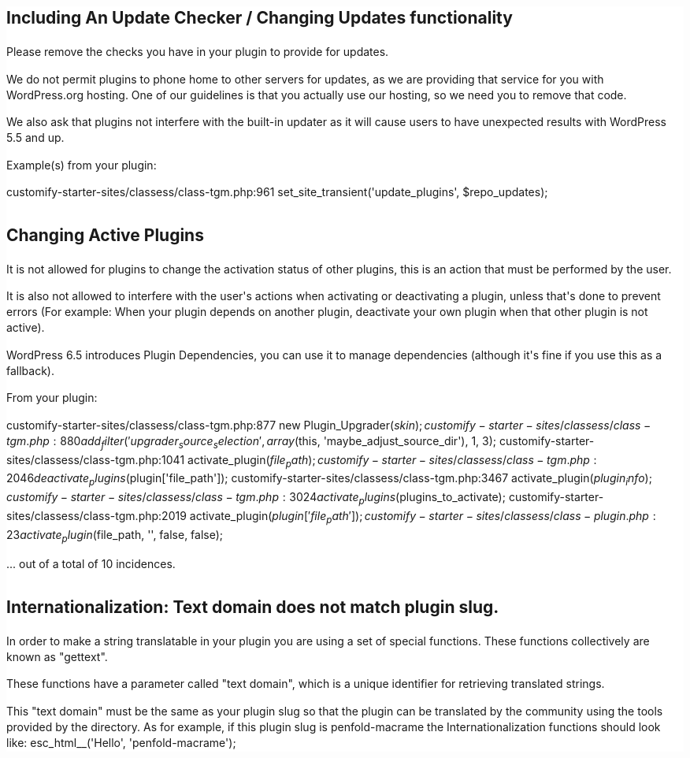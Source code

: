 
## Including An Update Checker / Changing Updates functionality

Please remove the checks you have in your plugin to provide for updates.

We do not permit plugins to phone home to other servers for updates, as we are providing that service for you with WordPress.org hosting. One of our guidelines is that you actually use our hosting, so we need you to remove that code.

We also ask that plugins not interfere with the built-in updater as it will cause users to have unexpected results with WordPress 5.5 and up.

Example(s) from your plugin:

customify-starter-sites/classess/class-tgm.php:961 set_site_transient('update_plugins', $repo_updates);


## Changing Active Plugins

It is not allowed for plugins to change the activation status of other plugins, this is an action that must be performed by the user.

It is also not allowed to interfere with the user's actions when activating or deactivating a plugin, unless that's done to prevent errors (For example: When your plugin depends on another plugin, deactivate your own plugin when that other plugin is not active).

WordPress 6.5 introduces Plugin Dependencies, you can use it to manage dependencies (although it's fine if you use this as a fallback).

From your plugin:

customify-starter-sites/classess/class-tgm.php:877 new Plugin_Upgrader($skin);
customify-starter-sites/classess/class-tgm.php:880 add_filter('upgrader_source_selection', array($this, 'maybe_adjust_source_dir'), 1, 3);
customify-starter-sites/classess/class-tgm.php:1041 activate_plugin($file_path);
customify-starter-sites/classess/class-tgm.php:2046 deactivate_plugins($plugin['file_path']);
customify-starter-sites/classess/class-tgm.php:3467 activate_plugin($plugin_info);
customify-starter-sites/classess/class-tgm.php:3024 activate_plugins($plugins_to_activate);
customify-starter-sites/classess/class-tgm.php:2019 activate_plugin($plugin['file_path']);
customify-starter-sites/classess/class-plugin.php:23 activate_plugin($file_path, '', false, false);

... out of a total of 10 incidences.

## Internationalization: Text domain does not match plugin slug.

In order to make a string translatable in your plugin you are using a set of special functions. These functions collectively are known as "gettext".

These functions have a parameter called "text domain", which is a unique identifier for retrieving translated strings.

This "text domain" must be the same as your plugin slug so that the plugin can be translated by the community using the tools provided by the directory. As for example, if this plugin slug is penfold-macrame the Internationalization functions should look like:
esc_html__('Hello', 'penfold-macrame');
